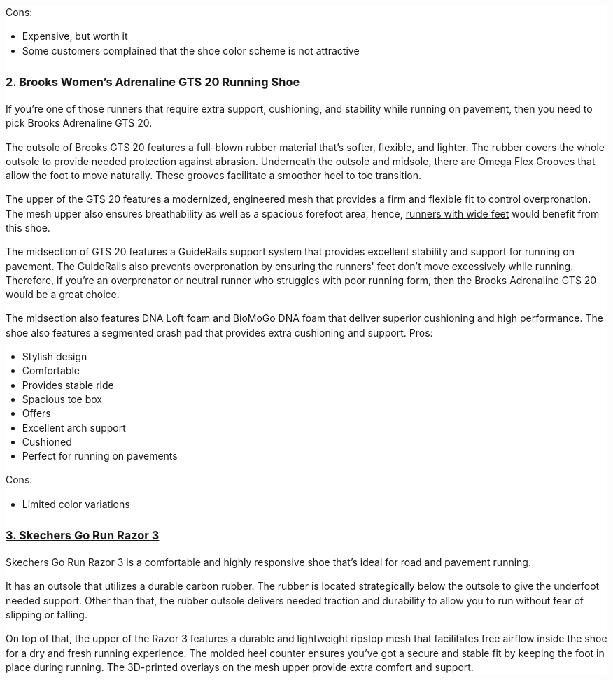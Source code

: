 Cons:
- Expensive, but worth it
- Some customers complained that the shoe color scheme is not attractive

### [2. Brooks Women’s Adrenaline GTS 20 Running Shoe](https://www.amazon.com/dp/B07LCVMSW7/?tag=p-policy-20)
If you’re one of those runners that require extra support, cushioning, and stability while running on pavement, then you need to pick Brooks Adrenaline GTS 20.

The outsole of Brooks GTS 20 features a full-blown rubber material that’s softer, flexible, and lighter. The rubber covers the whole outsole to provide needed protection against abrasion. Underneath the outsole and midsole, there are Omega Flex Grooves that allow the foot to move naturally. These grooves facilitate a smoother heel to toe transition.

The upper of the GTS 20 features a modernized, engineered mesh that provides a firm and flexible fit to control overpronation. The mesh upper also ensures breathability as well as a spacious forefoot area, hence,
[runners with wide feet](https://pestpolicy.com/best-running-shoes-for-men-with-wide-feet/)
would benefit from this shoe.

The midsection of GTS 20 features a GuideRails support system that provides excellent stability and support for running on pavement. The GuideRails also prevents overpronation by ensuring the runners' feet don’t move excessively while running. Therefore, if you’re an overpronator or neutral runner who struggles with poor running form, then the Brooks Adrenaline GTS 20 would be a great choice.

The midsection also features DNA Loft foam and BioMoGo DNA foam that deliver superior cushioning and high performance. The shoe also features a segmented crash pad that provides extra cushioning and support.
Pros:
- Stylish design
- Comfortable
- Provides stable ride
- Spacious toe box
- Offers
- Excellent arch support
- Cushioned
- Perfect for running on pavements

Cons:
- Limited color variations

### [3. Skechers Go Run Razor 3](https://www.amazon.com/dp/B084YSC92F/?tag=p-policy-20)
Skechers Go Run Razor 3 is a comfortable and highly responsive shoe that’s ideal for road and pavement running.

It has an outsole that utilizes a durable carbon rubber. The rubber is located strategically below the outsole to give the underfoot needed support. Other than that, the rubber outsole delivers needed traction and durability to allow you to run without fear of slipping or falling.

On top of that, the upper of the Razor 3 features a durable and lightweight ripstop mesh that facilitates free airflow inside the shoe for a dry and fresh running experience. The molded heel counter ensures you’ve got a secure and stable fit by keeping the foot in place during running. The 3D-printed overlays on the mesh upper provide extra comfort and support.
